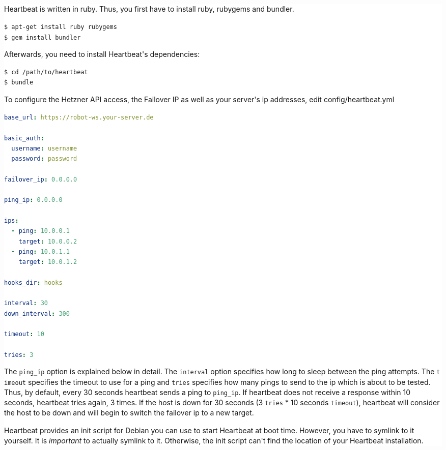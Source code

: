 Heartbeat is written in ruby. Thus, you first have to install ruby, rubygems
and bundler.

```
$ apt-get install ruby rubygems
$ gem install bundler
```

Afterwards, you need to install Heartbeat's dependencies:

```
$ cd /path/to/heartbeat
$ bundle
```

To configure the Hetzner API access, the Failover IP as well as your server's
ip addresses, edit config/heartbeat.yml

```yaml
base_url: https://robot-ws.your-server.de

basic_auth:
  username: username
  password: password

failover_ip: 0.0.0.0

ping_ip: 0.0.0.0

ips:
  - ping: 10.0.0.1
    target: 10.0.0.2
  - ping: 10.0.1.1
    target: 10.0.1.2

hooks_dir: hooks

interval: 30
down_interval: 300

timeout: 10

tries: 3
```

The `ping_ip` option is explained below in detail. The `interval` option
specifies how long to sleep between the ping attempts. The `timeout` specifies
the timeout to use for a ping and `tries` specifies how many pings to send to
the ip which is about to be tested. Thus, by default, every 30 seconds heartbeat
sends a ping to `ping_ip`. If heartbeat does not receive a response within 10
seconds, heartbeat tries again, 3 times. If the host is down for 30 seconds
(3 `tries` * 10 seconds `timeout`), heartbeat will consider the host to be down
and will begin to switch the failover ip to a new target.

Heartbeat provides an init script for Debian you can use to start Heartbeat at
boot time. However, you have to symlink to it yourself. It is *important* to
actually symlink to it. Otherwise, the init script can't find the location of
your Heartbeat installation.

